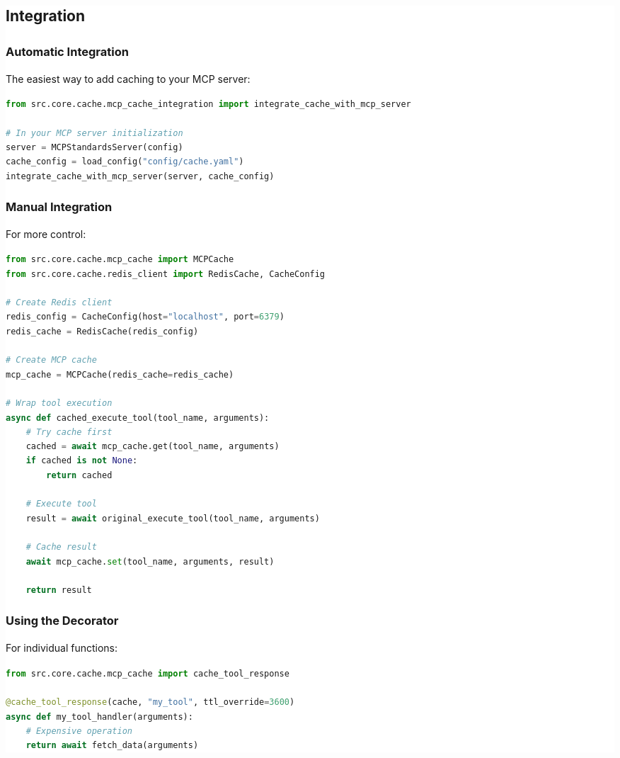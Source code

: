 ## Integration

### Automatic Integration

The easiest way to add caching to your MCP server:

```python
from src.core.cache.mcp_cache_integration import integrate_cache_with_mcp_server

# In your MCP server initialization
server = MCPStandardsServer(config)
cache_config = load_config("config/cache.yaml")
integrate_cache_with_mcp_server(server, cache_config)
```

### Manual Integration

For more control:

```python
from src.core.cache.mcp_cache import MCPCache
from src.core.cache.redis_client import RedisCache, CacheConfig

# Create Redis client
redis_config = CacheConfig(host="localhost", port=6379)
redis_cache = RedisCache(redis_config)

# Create MCP cache
mcp_cache = MCPCache(redis_cache=redis_cache)

# Wrap tool execution
async def cached_execute_tool(tool_name, arguments):
    # Try cache first
    cached = await mcp_cache.get(tool_name, arguments)
    if cached is not None:
        return cached
    
    # Execute tool
    result = await original_execute_tool(tool_name, arguments)
    
    # Cache result
    await mcp_cache.set(tool_name, arguments, result)
    
    return result
```

### Using the Decorator

For individual functions:

```python
from src.core.cache.mcp_cache import cache_tool_response

@cache_tool_response(cache, "my_tool", ttl_override=3600)
async def my_tool_handler(arguments):
    # Expensive operation
    return await fetch_data(arguments)
```
